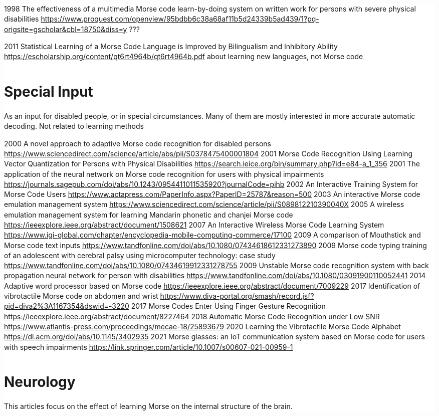 1998 The effectiveness of a multimedia Morse code learn-by-doing system on written work for persons with severe physical disabilities https://www.proquest.com/openview/95bdbb6c38a68af11b5d24339b5ad439/1?pq-origsite=gscholar&cbl=18750&diss=y
???

2011 Statistical Learning of a Morse Code Language is Improved by Bilingualism and Inhibitory Ability https://escholarship.org/content/qt6rt4964b/qt6rt4964b.pdf
about learning new languages, not Morse code

# Special Input

As an input for disabled people, or in special circumstances.
Many of them are mostly interested in more accurate automatic decoding.
Not related to learning methods

2000 A novel approach to adaptive Morse code recognition for disabled persons https://www.sciencedirect.com/science/article/abs/pii/S0378475400001804
2001 Morse Code Recognition Using Learning Vector Quantization for Persons with Physical Disabilities https://search.ieice.org/bin/summary.php?id=e84-a_1_356
2001 The application of the neural network on Morse code recognition for users with physical impairments https://journals.sagepub.com/doi/abs/10.1243/0954411011535920?journalCode=pihb
2002 An Interactive Training System for Morse Code Users https://www.actapress.com/PaperInfo.aspx?PaperID=25787&reason=500
2003 An interactive Morse code emulation management system https://www.sciencedirect.com/science/article/pii/S089812210390040X
2005 A wireless emulation management system for learning Mandarin phonetic and chanjei Morse code https://ieeexplore.ieee.org/abstract/document/1508621
2007 An Interactive Wireless Morse Code Learning System https://www.igi-global.com/chapter/encyclopedia-mobile-computing-commerce/17100
2009 A comparison of Mouthstick and Morse code text inputs https://www.tandfonline.com/doi/abs/10.1080/07434618612331273890
2009 Morse code typing training of an adolescent with cerebral palsy using microcomputer technology: case study https://www.tandfonline.com/doi/abs/10.1080/07434619912331278755
2009 Unstable Morse code recognition system with back propagation neural network for person with disabilities https://www.tandfonline.com/doi/abs/10.1080/03091900110052441
2014 Adaptive word processor based on Morse code https://ieeexplore.ieee.org/abstract/document/7009229
2017 Identification of vibrotactile Morse code on abdomen and wrist https://www.diva-portal.org/smash/record.jsf?pid=diva2%3A1167354&dswid=-3220
2017 Morse Codes Enter Using Finger Gesture Recognition https://ieeexplore.ieee.org/abstract/document/8227464
2018 Automatic Morse Code Recognition under Low SNR https://www.atlantis-press.com/proceedings/mecae-18/25893679
2020 Learning the Vibrotactile Morse Code Alphabet https://dl.acm.org/doi/abs/10.1145/3402935
2021 Morse glasses: an IoT communication system based on Morse code for users with speech impairments https://link.springer.com/article/10.1007/s00607-021-00959-1

# Neurology

This articles focus on the effect of learning Morse on the internal structure of the brain.
